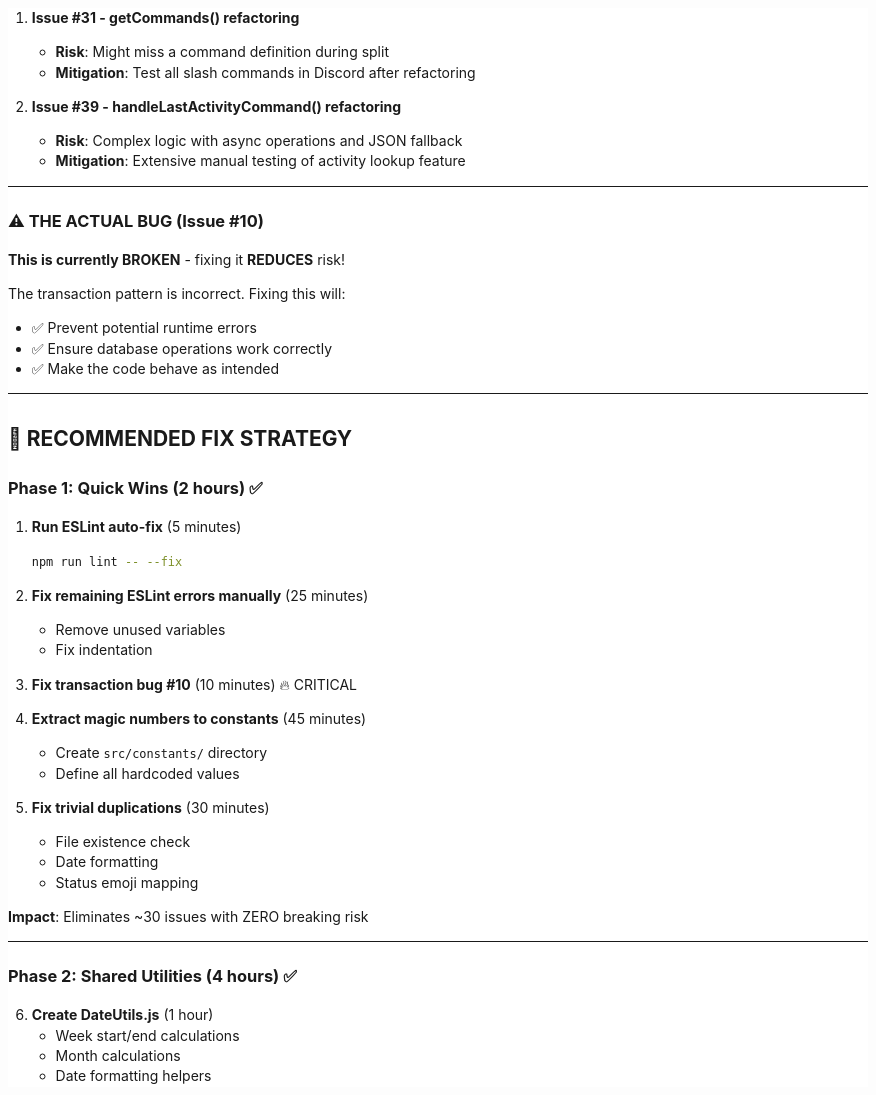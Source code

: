 1. **Issue #31 - getCommands() refactoring**
   - **Risk**: Might miss a command definition during split
   - **Mitigation**: Test all slash commands in Discord after refactoring

2. **Issue #39 - handleLastActivityCommand() refactoring**
   - **Risk**: Complex logic with async operations and JSON fallback
   - **Mitigation**: Extensive manual testing of activity lookup feature

---

### ⚠️ **THE ACTUAL BUG (Issue #10)**

**This is currently BROKEN** - fixing it **REDUCES** risk!

The transaction pattern is incorrect. Fixing this will:
- ✅ Prevent potential runtime errors
- ✅ Ensure database operations work correctly
- ✅ Make the code behave as intended

---

## 📅 RECOMMENDED FIX STRATEGY

### **Phase 1: Quick Wins (2 hours)** ✅

1. **Run ESLint auto-fix** (5 minutes)
   ```bash
   npm run lint -- --fix
   ```

2. **Fix remaining ESLint errors manually** (25 minutes)
   - Remove unused variables
   - Fix indentation

3. **Fix transaction bug #10** (10 minutes) 🔥 CRITICAL

4. **Extract magic numbers to constants** (45 minutes)
   - Create `src/constants/` directory
   - Define all hardcoded values

5. **Fix trivial duplications** (30 minutes)
   - File existence check
   - Date formatting
   - Status emoji mapping

**Impact**: Eliminates ~30 issues with ZERO breaking risk

---

### **Phase 2: Shared Utilities (4 hours)** ✅

6. **Create DateUtils.js** (1 hour)
   - Week start/end calculations
   - Month calculations
   - Date formatting helpers
